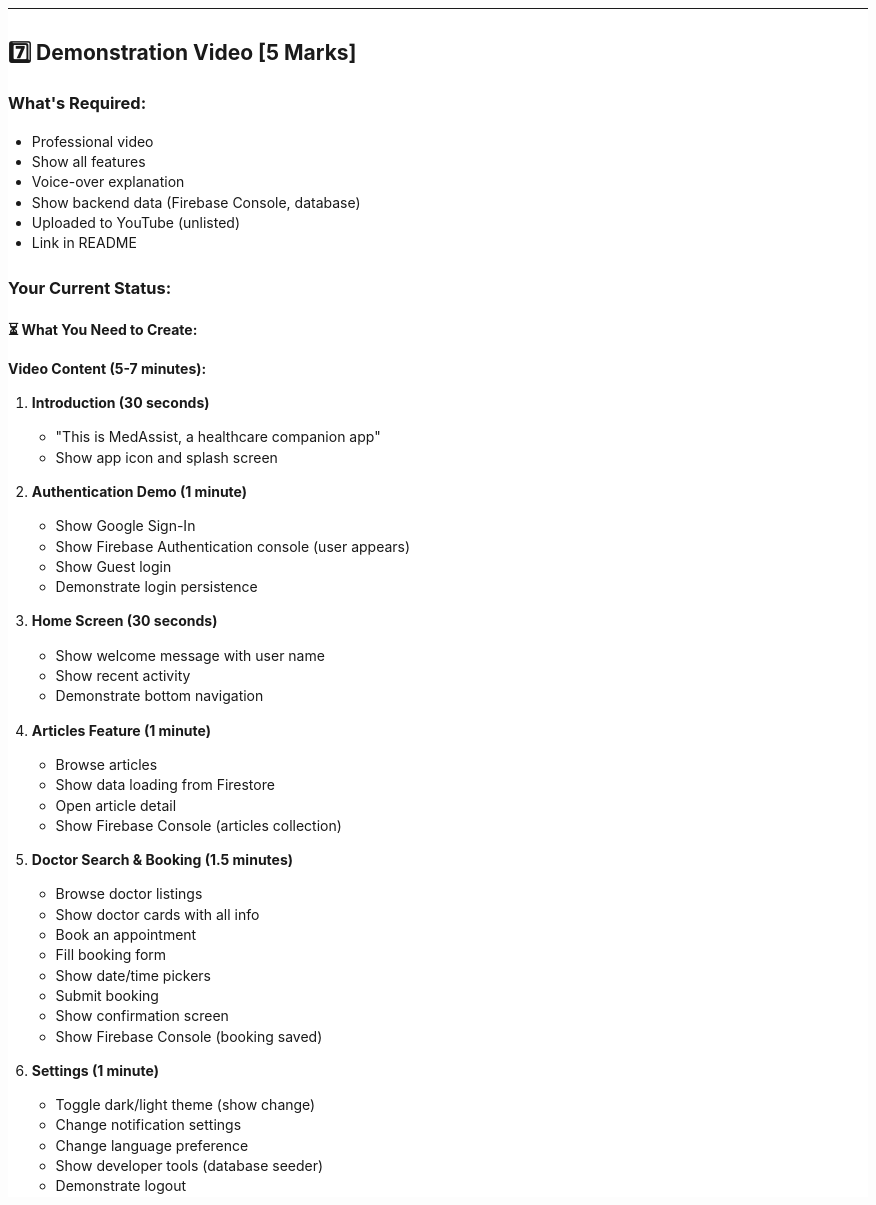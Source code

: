
---

## 7️⃣ Demonstration Video [5 Marks]

### **What's Required:**
- Professional video
- Show all features
- Voice-over explanation
- Show backend data (Firebase Console, database)
- Uploaded to YouTube (unlisted)
- Link in README

### **Your Current Status:**

#### ⏳ **What You Need to Create:**

**Video Content (5-7 minutes):**

1. **Introduction (30 seconds)**
   - "This is MedAssist, a healthcare companion app"
   - Show app icon and splash screen

2. **Authentication Demo (1 minute)**
   - Show Google Sign-In
   - Show Firebase Authentication console (user appears)
   - Show Guest login
   - Demonstrate login persistence

3. **Home Screen (30 seconds)**
   - Show welcome message with user name
   - Show recent activity
   - Demonstrate bottom navigation

4. **Articles Feature (1 minute)**
   - Browse articles
   - Show data loading from Firestore
   - Open article detail
   - Show Firebase Console (articles collection)

5. **Doctor Search & Booking (1.5 minutes)**
   - Browse doctor listings
   - Show doctor cards with all info
   - Book an appointment
   - Fill booking form
   - Show date/time pickers
   - Submit booking
   - Show confirmation screen
   - Show Firebase Console (booking saved)

6. **Settings (1 minute)**
   - Toggle dark/light theme (show change)
   - Change notification settings
   - Change language preference
   - Show developer tools (database seeder)
   - Demonstrate logout
